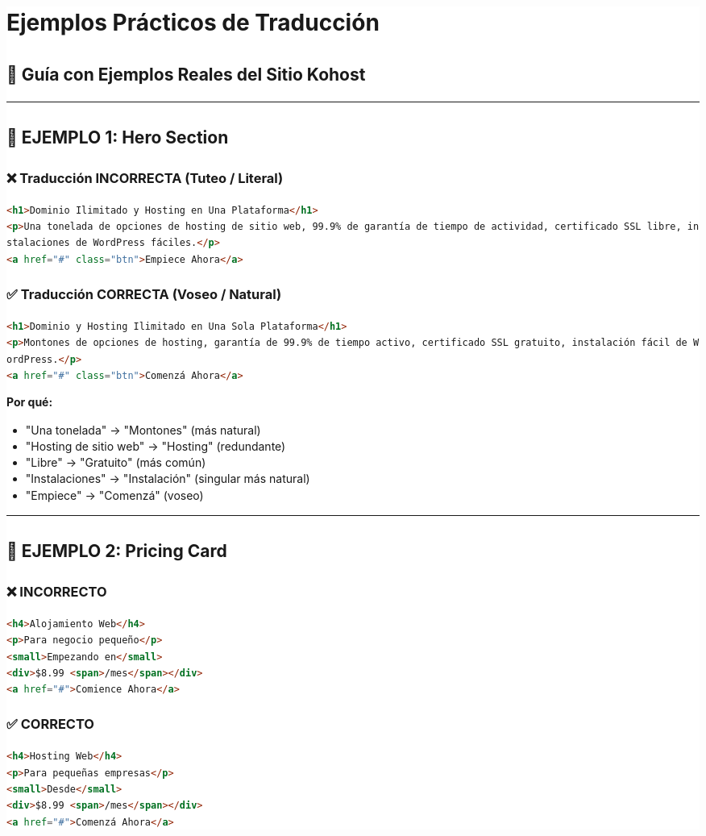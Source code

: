 # Ejemplos Prácticos de Traducción

## 📝 Guía con Ejemplos Reales del Sitio Kohost

---

## 🎯 EJEMPLO 1: Hero Section

### ❌ Traducción INCORRECTA (Tuteo / Literal)
```html
<h1>Dominio Ilimitado y Hosting en Una Plataforma</h1>
<p>Una tonelada de opciones de hosting de sitio web, 99.9% de garantía de tiempo de actividad, certificado SSL libre, instalaciones de WordPress fáciles.</p>
<a href="#" class="btn">Empiece Ahora</a>
```

### ✅ Traducción CORRECTA (Voseo / Natural)
```html
<h1>Dominio y Hosting Ilimitado en Una Sola Plataforma</h1>
<p>Montones de opciones de hosting, garantía de 99.9% de tiempo activo, certificado SSL gratuito, instalación fácil de WordPress.</p>
<a href="#" class="btn">Comenzá Ahora</a>
```

**Por qué:**
- "Una tonelada" → "Montones" (más natural)
- "Hosting de sitio web" → "Hosting" (redundante)
- "Libre" → "Gratuito" (más común)
- "Instalaciones" → "Instalación" (singular más natural)
- "Empiece" → "Comenzá" (voseo)

---

## 🎯 EJEMPLO 2: Pricing Card

### ❌ INCORRECTO
```html
<h4>Alojamiento Web</h4>
<p>Para negocio pequeño</p>
<small>Empezando en</small>
<div>$8.99 <span>/mes</span></div>
<a href="#">Comience Ahora</a>
```

### ✅ CORRECTO
```html
<h4>Hosting Web</h4>
<p>Para pequeñas empresas</p>
<small>Desde</small>
<div>$8.99 <span>/mes</span></div>
<a href="#">Comenzá Ahora</a>
```

